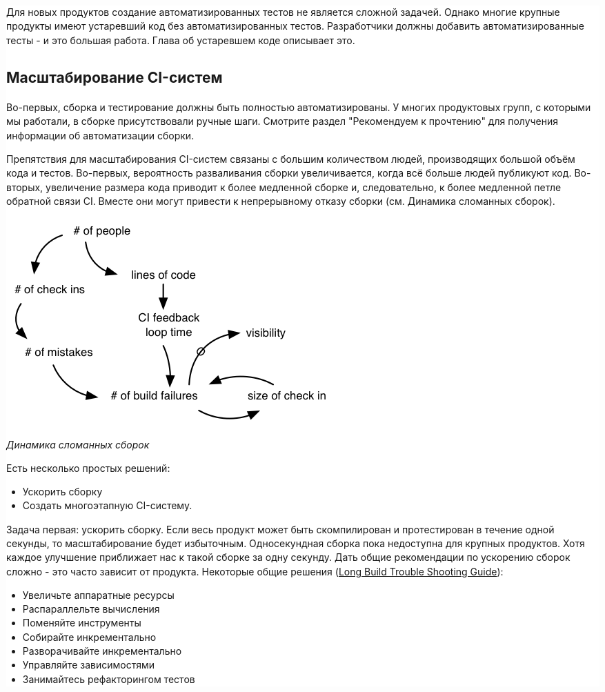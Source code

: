 Для новых продуктов создание автоматизированных тестов не является сложной задачей. Однако многие крупные продукты имеют устаревший код без автоматизированных тестов. Разработчики должны добавить автоматизированные тесты - и это большая работа. Глава об устаревшем коде описывает это.

## Масштабирование CI-систем

Во-первых, сборка и тестирование должны быть полностью автоматизированы. У многих продуктовых групп, с которыми мы работали, в сборке присутствовали ручные шаги. Смотрите раздел "Рекомендуем к прочтению" для получения информации об автоматизации сборки.

Препятствия для масштабирования CI-систем связаны с большим количеством людей, производящих большой объём кода и тестов. Во-первых, вероятность разваливания сборки увеличивается, когда всё больше людей публикуют код. Во-вторых, увеличение размера кода приводит к более медленной сборке и, следовательно, к более медленной петле обратной связи CI. Вместе они могут привести к непрерывному отказу сборки (см. Динамика сломанных сборок).

![_](/img/technical-excellence/continuous-integration-causal-loop-ci-number-of-people.png)

*Динамика сломанных сборок*

Есть несколько простых решений:

* Ускорить сборку
* Создать многоэтапную CI-систему.

Задача первая: ускорить сборку. Если весь продукт может быть скомпилирован и протестирован в течение одной секунды, то масштабирование будет избыточным. Односекундная сборка пока недоступна для крупных продуктов. Хотя каждое улучшение приближает нас к такой сборке за одну секунду. Дать общие рекомендации по ускорению сборок сложно - это часто зависит от продукта. Некоторые общие решения ([Long Build Trouble Shooting Guide](http://link.springer.com/chapter/10.1007%2F978-3-540-27777-4_2)):

* Увеличьте аппаратные ресурсы
* Распараллельте вычисления
* Поменяйте инструменты
* Собирайте инкрементально
* Разворачивайте инкрементально
* Управляйте зависимостями
* Занимайтесь рефакторингом тестов
